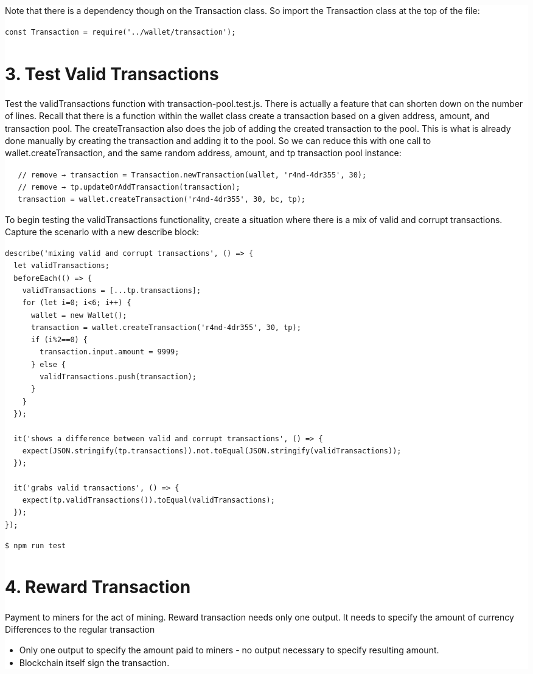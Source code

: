 Note that there is a dependency though on the Transaction class. So import the Transaction class at the top of the file:
```
const Transaction = require('../wallet/transaction');
```
# 3. Test Valid Transactions
Test the validTransactions function with transaction-pool.test.js. There is actually a feature that can shorten down on the number of lines. Recall that there is a function within the wallet class create a transaction based on a given address, amount, and transaction pool. The createTransaction also does the job of adding the created transaction to the pool. This is what is already done manually by creating the transaction and adding it to the pool. So we can reduce this with one call to wallet.createTransaction, and the same random address, amount, and tp transaction pool instance:
```
   // remove → transaction = Transaction.newTransaction(wallet, 'r4nd-4dr355', 30);
   // remove → tp.updateOrAddTransaction(transaction);
   transaction = wallet.createTransaction('r4nd-4dr355', 30, bc, tp);
```

To begin testing the validTransactions functionality, create a situation where there is a mix of valid and corrupt transactions. Capture the scenario with a new describe block:
```
describe('mixing valid and corrupt transactions', () => {
  let validTransactions;
  beforeEach(() => {
    validTransactions = [...tp.transactions];
    for (let i=0; i<6; i++) {
      wallet = new Wallet();
      transaction = wallet.createTransaction('r4nd-4dr355', 30, tp);
      if (i%2==0) {
        transaction.input.amount = 9999;
      } else {
        validTransactions.push(transaction);
      }
    }
  });

  it('shows a difference between valid and corrupt transactions', () => {
    expect(JSON.stringify(tp.transactions)).not.toEqual(JSON.stringify(validTransactions));
  });

  it('grabs valid transactions', () => {
    expect(tp.validTransactions()).toEqual(validTransactions);
  });
});
```
```
$ npm run test
```
# 4. Reward Transaction
Payment to miners for the act of mining.
Reward transaction needs only one output. It needs to specify the amount of currency 
Differences to the regular transaction
- Only one output to specify the amount paid to miners - no output necessary to specify resulting amount.
- Blockchain itself sign the transaction.
